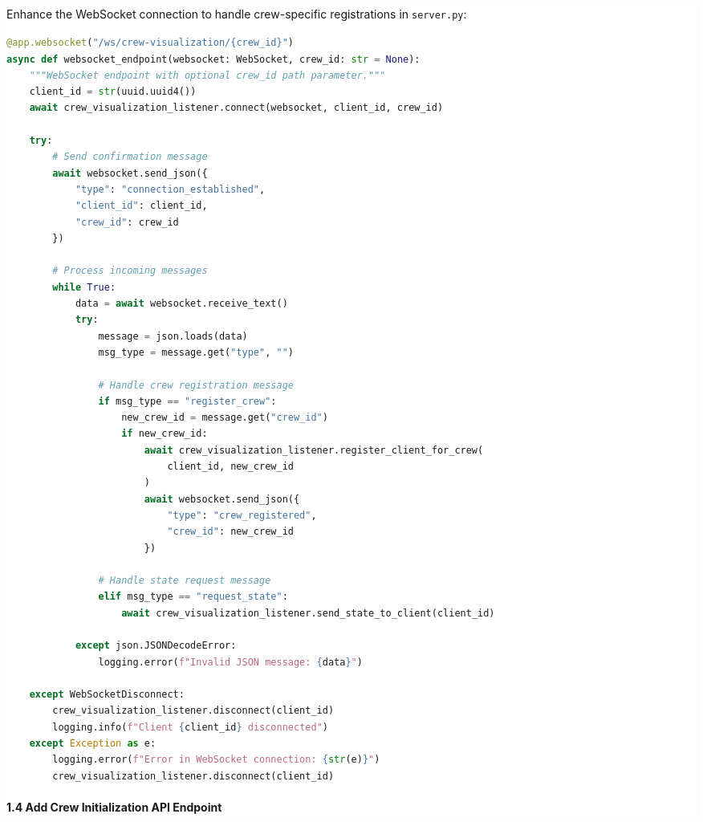 Enhance the WebSocket connection to handle crew-specific registrations in `server.py`:

```python
@app.websocket("/ws/crew-visualization/{crew_id}")
async def websocket_endpoint(websocket: WebSocket, crew_id: str = None):
    """WebSocket endpoint with optional crew_id path parameter."""
    client_id = str(uuid.uuid4())
    await crew_visualization_listener.connect(websocket, client_id, crew_id)
    
    try:
        # Send confirmation message
        await websocket.send_json({
            "type": "connection_established",
            "client_id": client_id,
            "crew_id": crew_id
        })
        
        # Process incoming messages
        while True:
            data = await websocket.receive_text()
            try:
                message = json.loads(data)
                msg_type = message.get("type", "")
                
                # Handle crew registration message
                if msg_type == "register_crew":
                    new_crew_id = message.get("crew_id")
                    if new_crew_id:
                        await crew_visualization_listener.register_client_for_crew(
                            client_id, new_crew_id
                        )
                        await websocket.send_json({
                            "type": "crew_registered",
                            "crew_id": new_crew_id
                        })
                
                # Handle state request message
                elif msg_type == "request_state":
                    await crew_visualization_listener.send_state_to_client(client_id)
                    
            except json.JSONDecodeError:
                logging.error(f"Invalid JSON message: {data}")
                
    except WebSocketDisconnect:
        crew_visualization_listener.disconnect(client_id)
        logging.info(f"Client {client_id} disconnected")
    except Exception as e:
        logging.error(f"Error in WebSocket connection: {str(e)}")
        crew_visualization_listener.disconnect(client_id)
```

#### 1.4 Add Crew Initialization API Endpoint
